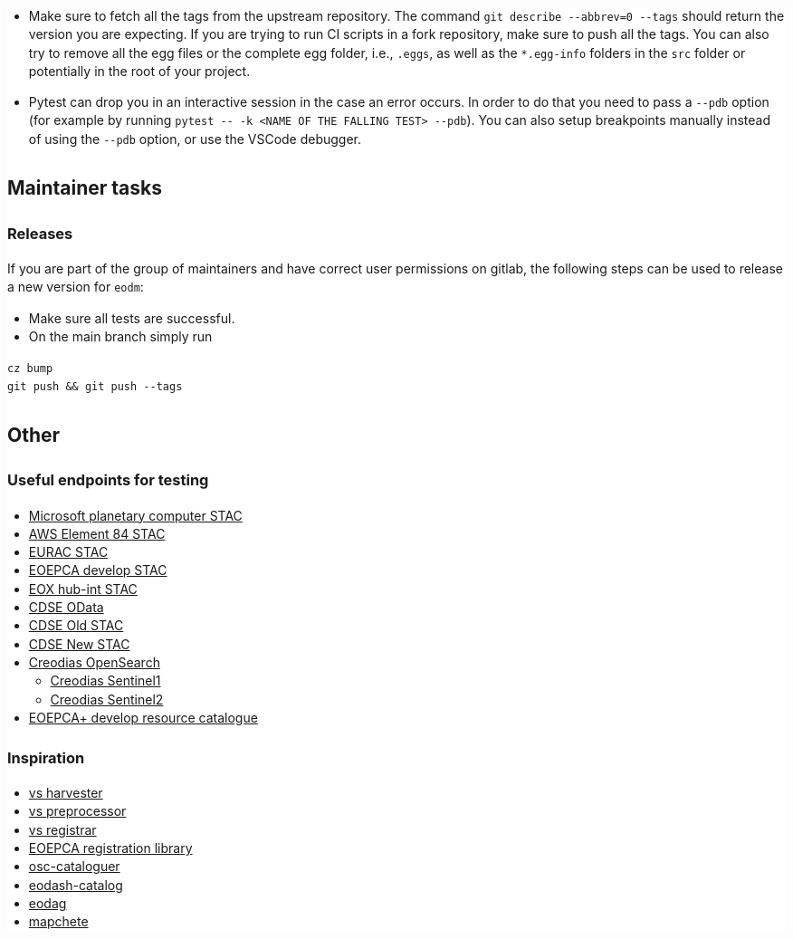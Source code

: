 - Make sure to fetch all the tags from the upstream repository.
The command ``git describe --abbrev=0 --tags`` should return the version you
are expecting. If you are trying to run CI scripts in a fork repository,
make sure to push all the tags.
You can also try to remove all the egg files or the complete egg folder, i.e.,
``.eggs``, as well as the ``*.egg-info`` folders in the ``src`` folder or
potentially in the root of your project.

- Pytest can drop you in an interactive session in the case an error occurs.
In order to do that you need to pass a ``--pdb`` option (for example by
running ``pytest -- -k <NAME OF THE FALLING TEST> --pdb``).
You can also setup breakpoints manually instead of using the ``--pdb`` option, or use the
VSCode debugger.

## Maintainer tasks

### Releases

If you are part of the group of maintainers and have correct user permissions
on gitlab, the following steps can be used to release a new version for
``eodm``:

- Make sure all tests are successful.
- On the main branch simply run

```shell
cz bump
git push && git push --tags
```

## Other

### Useful endpoints for testing

- [Microsoft planetary computer STAC](https://planetarycomputer.microsoft.com/api/stac/v1/)
- [AWS Element 84 STAC](https://earth-search.aws.element84.com/v1)
- [EURAC STAC](https://stac.eurac.edu/)
- [EOEPCA develop STAC](https://eoapi.develop.eoepca.org/stac/)
- [EOX hub-int STAC](https://stac.hub-int.eox.at/)
- [CDSE OData](https://catalogue.dataspace.copernicus.eu/odata/v1/Products)
- [CDSE Old STAC](https://catalogue.dataspace.copernicus.eu/stac)
- [CDSE New STAC](https://stac.dataspace.copernicus.eu/v1/)
- [Creodias OpenSearch](https://finder.creodias.eu/resto/api/collections/describe.xml)
  - [Creodias Sentinel1](https://finder.creodias.eu/resto/api/collections/Sentinel1/describe.xml)
  - [Creodias Sentinel2](https://finder.creodias.eu/resto/api/collections/Sentinel2/describe.xml)
- [EOEPCA+ develop resource catalogue](https://resource-catalogue.apx.develop.eoepca.org/collections)

### Inspiration

- [vs harvester](https://gitlab.eox.at/vs/vs/-/tree/main/harvester/src/harvester?ref_type=heads)
- [vs preprocessor](https://gitlab.eox.at/vs/vs/-/tree/main/preprocessor?ref_type=heads)
- [vs registrar](https://gitlab.eox.at/vs/vs/-/tree/main/core/src/registrar?ref_type=heads)
- [EOEPCA registration library](https://github.com/EOEPCA/registration-library/tree/main)
- [osc-cataloguer](https://github.com/constantinius/open-science-catalog-cataloguer/tree/main)
- [eodash-catalog](https://github.com/eurodatacube/eodash-catalog)
- [eodag](https://eodag.readthedocs.io/en/stable/)
- [mapchete](https://mapchete.readthedocs.io/en/stable/)
